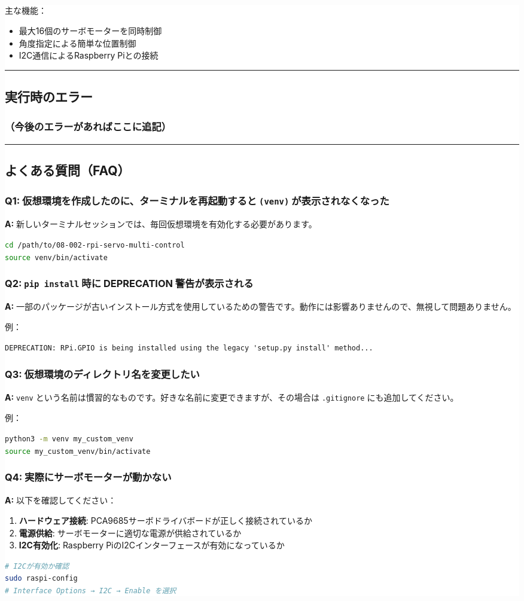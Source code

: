 主な機能：
- 最大16個のサーボモーターを同時制御
- 角度指定による簡単な位置制御
- I2C通信によるRaspberry Piとの接続

---

## 実行時のエラー

### （今後のエラーがあればここに追記）

---

## よくある質問（FAQ）

### Q1: 仮想環境を作成したのに、ターミナルを再起動すると `(venv)` が表示されなくなった

**A:** 新しいターミナルセッションでは、毎回仮想環境を有効化する必要があります。

```bash
cd /path/to/08-002-rpi-servo-multi-control
source venv/bin/activate
```

### Q2: `pip install` 時に DEPRECATION 警告が表示される

**A:** 一部のパッケージが古いインストール方式を使用しているための警告です。動作には影響ありませんので、無視して問題ありません。

例：
```
DEPRECATION: RPi.GPIO is being installed using the legacy 'setup.py install' method...
```

### Q3: 仮想環境のディレクトリ名を変更したい

**A:** `venv` という名前は慣習的なものです。好きな名前に変更できますが、その場合は `.gitignore` にも追加してください。

例：
```bash
python3 -m venv my_custom_venv
source my_custom_venv/bin/activate
```

### Q4: 実際にサーボモーターが動かない

**A:** 以下を確認してください：

1. **ハードウェア接続**: PCA9685サーボドライバボードが正しく接続されているか
2. **電源供給**: サーボモーターに適切な電源が供給されているか
3. **I2C有効化**: Raspberry PiのI2Cインターフェースが有効になっているか

```bash
# I2Cが有効か確認
sudo raspi-config
# Interface Options → I2C → Enable を選択
```
